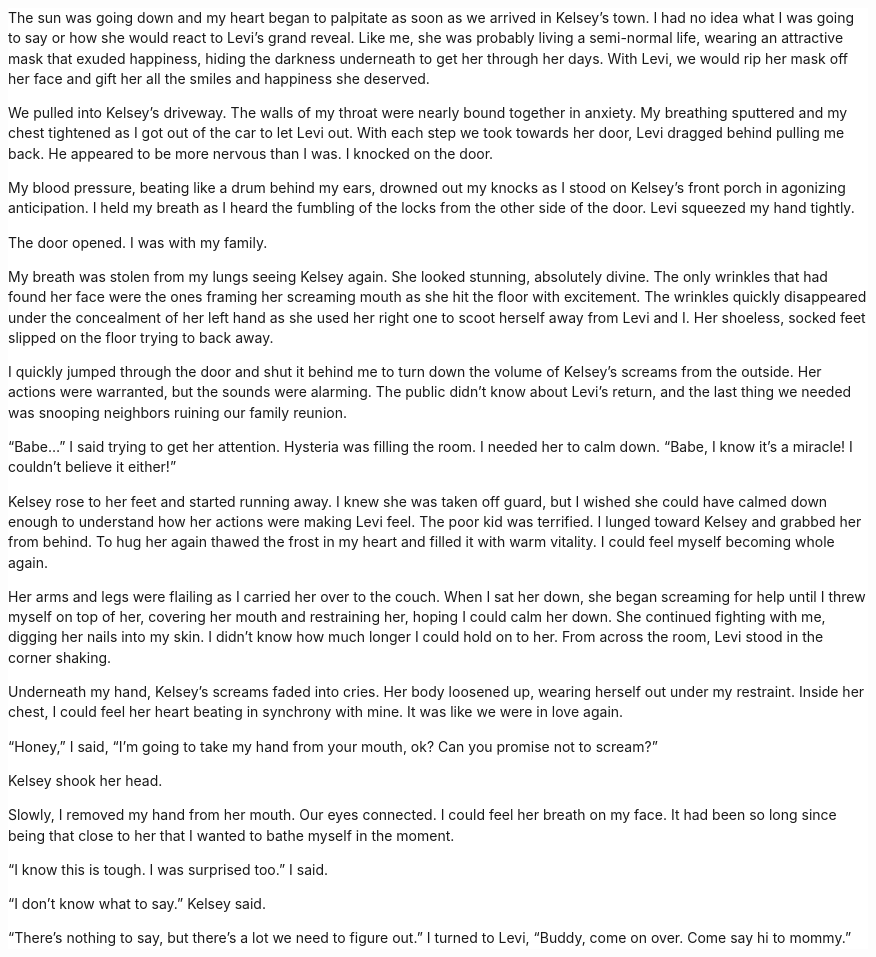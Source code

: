 The sun was going down and my heart began to palpitate as soon as we arrived in Kelsey’s town. I had no idea what I was going to say or how she would react to Levi’s grand reveal. Like me, she was probably living a semi-normal life, wearing an attractive mask that exuded happiness, hiding the darkness underneath to get her through her days. With Levi, we would rip her mask off her face and gift her all the smiles and happiness she deserved.

We pulled into Kelsey’s driveway. The walls of my throat were nearly bound together in anxiety. My breathing sputtered and my chest tightened as I got out of the car to let Levi out. With each step we took towards her door, Levi dragged behind pulling me back. He appeared to be more nervous than I was. I knocked on the door.

My blood pressure, beating like a drum behind my ears, drowned out my knocks as I stood on Kelsey’s front porch in agonizing anticipation. I held my breath as I heard the fumbling of the locks from the other side of the door. Levi squeezed my hand tightly.

The door opened. I was with my family.

My breath was stolen from my lungs seeing Kelsey again. She looked stunning, absolutely divine. The only wrinkles that had found her face were the ones framing her screaming mouth as she hit the floor with excitement. The wrinkles quickly disappeared under the concealment of her left hand as she used her right one to scoot herself away from Levi and I. Her shoeless, socked feet slipped on the floor trying to back away.

I quickly jumped through the door and shut it behind me to turn down the volume of Kelsey’s screams from the outside. Her actions were warranted, but the sounds were alarming. The public didn’t know about Levi’s return, and the last thing we needed was snooping neighbors ruining our family reunion.

“Babe…” I said trying to get her attention. Hysteria was filling the room. I needed her to calm down. “Babe, I know it’s a miracle! I couldn’t believe it either!”

Kelsey rose to her feet and started running away. I knew she was taken off guard, but I wished she could have calmed down enough to understand how her actions were making Levi feel. The poor kid was terrified. I lunged toward Kelsey and grabbed her from behind. To hug her again thawed the frost in my heart and filled it with warm vitality. I could feel myself becoming whole again.

Her arms and legs were flailing as I carried her over to the couch. When I sat her down, she began screaming for help until I threw myself on top of her, covering her mouth and restraining her, hoping I could calm her down. She continued fighting with me, digging her nails into my skin. I didn’t know how much longer I could hold on to her. From across the room, Levi stood in the corner shaking.

Underneath my hand, Kelsey’s screams faded into cries. Her body loosened up, wearing herself out under my restraint. Inside her chest, I could feel her heart beating in synchrony with mine. It was like we were in love again.

“Honey,” I said, “I’m going to take my hand from your mouth, ok? Can you promise not to scream?”

Kelsey shook her head.

Slowly, I removed my hand from her mouth. Our eyes connected. I could feel her breath on my face. It had been so long since being that close to her that I wanted to bathe myself in the moment.

“I know this is tough. I was surprised too.” I said.

“I don’t know what to say.” Kelsey said.

“There’s nothing to say, but there’s a lot we need to figure out.” I turned to Levi, “Buddy, come on over. Come say hi to mommy.”
